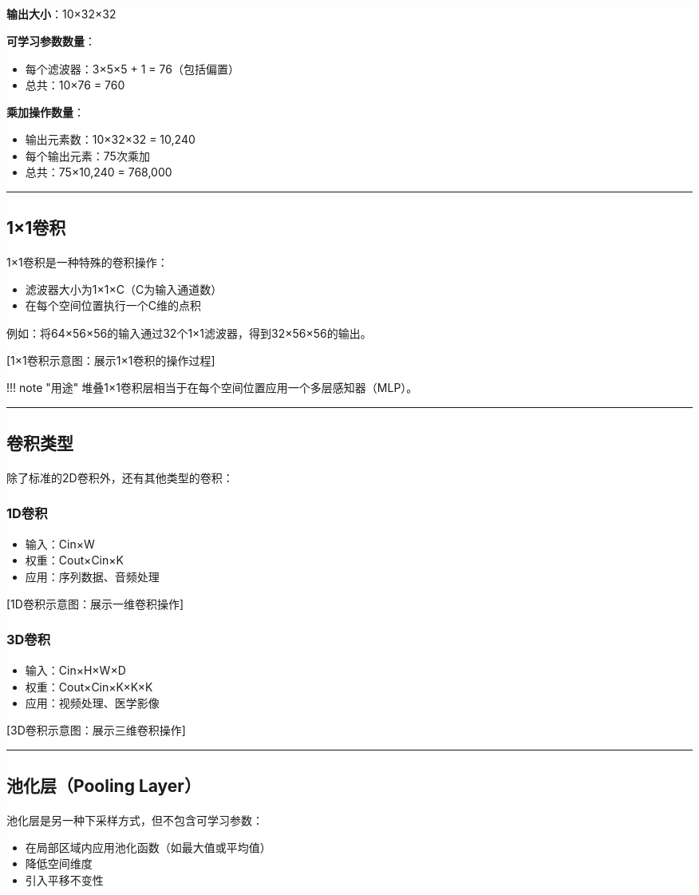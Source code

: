 **输出大小**：10×32×32

**可学习参数数量**：
* 每个滤波器：3×5×5 + 1 = 76（包括偏置）
* 总共：10×76 = 760

**乘加操作数量**：
* 输出元素数：10×32×32 = 10,240
* 每个输出元素：75次乘加
* 总共：75×10,240 = 768,000

---

## 1×1卷积

1×1卷积是一种特殊的卷积操作：

* 滤波器大小为1×1×C（C为输入通道数）
* 在每个空间位置执行一个C维的点积

例如：将64×56×56的输入通过32个1×1滤波器，得到32×56×56的输出。

[1×1卷积示意图：展示1×1卷积的操作过程]

!!! note "用途"
    堆叠1×1卷积层相当于在每个空间位置应用一个多层感知器（MLP）。

---

## 卷积类型

除了标准的2D卷积外，还有其他类型的卷积：

### 1D卷积

* 输入：Cin×W
* 权重：Cout×Cin×K
* 应用：序列数据、音频处理

[1D卷积示意图：展示一维卷积操作]

### 3D卷积

* 输入：Cin×H×W×D
* 权重：Cout×Cin×K×K×K
* 应用：视频处理、医学影像

[3D卷积示意图：展示三维卷积操作]

---

## 池化层（Pooling Layer）

池化层是另一种下采样方式，但不包含可学习参数：

* 在局部区域内应用池化函数（如最大值或平均值）
* 降低空间维度
* 引入平移不变性
